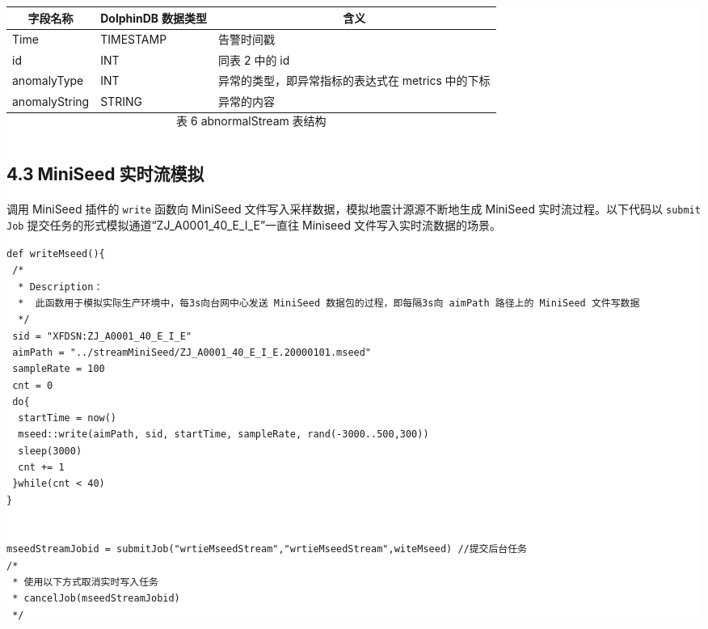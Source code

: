 
<table class="tg">
<caption align="bottom">表 6 abnormalStream 表结构</caption>
<thead>
  <tr>
    <th class="tg-9xye">字段名称<br></th>
    <th class="tg-9xye">DolphinDB 数据类型<br></th>
    <th class="tg-9xye">含义<br></th>
  </tr>
</thead>
<tbody>
  <tr>
    <td class="tg-qdev"><span style="font-weight:normal">Time</span></td>
    <td class="tg-qdev"><span style="font-weight:normal">TIMESTAMP</span></td>
    <td class="tg-qdev"><span style="font-weight:normal">告警时间戳</span></td>
  </tr>
  <tr>
    <td class="tg-qdev"><span style="font-weight:normal">id</span></td>
    <td class="tg-qdev"><span style="font-weight:normal">INT</span></td>
    <td class="tg-qdev"><span style="font-weight:normal">同表 2 中的 id</span></td>
  </tr>
  <tr>
    <td class="tg-qdev"><span style="font-weight:normal">anomalyType</span></td>
    <td class="tg-qdev"><span style="font-weight:normal">INT</span></td>
    <td class="tg-qdev"><span style="font-weight:normal">异常的类型，即异常指标的表达式在 metrics 中的下标</span></td>
  </tr>
  <tr>
    <td class="tg-viy4"><span style="font-weight:normal">anomalyString</span></td>
    <td class="tg-viy4"><span style="font-weight:normal">STRING</span></td>
    <td class="tg-viy4"><span style="font-weight:normal">异常的内容</span></td>
  </tr>
</tbody>
</table>

## 4.3 MiniSeed 实时流模拟

调用 MiniSeed 插件的 `write` 函数向 MiniSeed 文件写入采样数据，模拟地震计源源不断地生成 MiniSeed 实时流过程。以下代码以 `submitJob` 提交任务的形式模拟通道“ZJ_A0001_40_E_I_E”一直往 Miniseed 文件写入实时流数据的场景。

```
def writeMseed(){
 /*
  * Description：
  *  此函数用于模拟实际生产环境中，每3s向台网中心发送 MiniSeed 数据包的过程，即每隔3s向 aimPath 路径上的 MiniSeed 文件写数据
  */
 sid = "XFDSN:ZJ_A0001_40_E_I_E"
 aimPath = "../streamMiniSeed/ZJ_A0001_40_E_I_E.20000101.mseed"
 sampleRate = 100
 cnt = 0
 do{
  startTime = now()
  mseed::write(aimPath, sid, startTime, sampleRate, rand(-3000..500,300))
  sleep(3000)
  cnt += 1
 }while(cnt < 40) 
}
 

mseedStreamJobid = submitJob("wrtieMseedStream","wrtieMseedStream",witeMseed) //提交后台任务
/*
 * 使用以下方式取消实时写入任务
 * cancelJob(mseedStreamJobid)
 */
```
